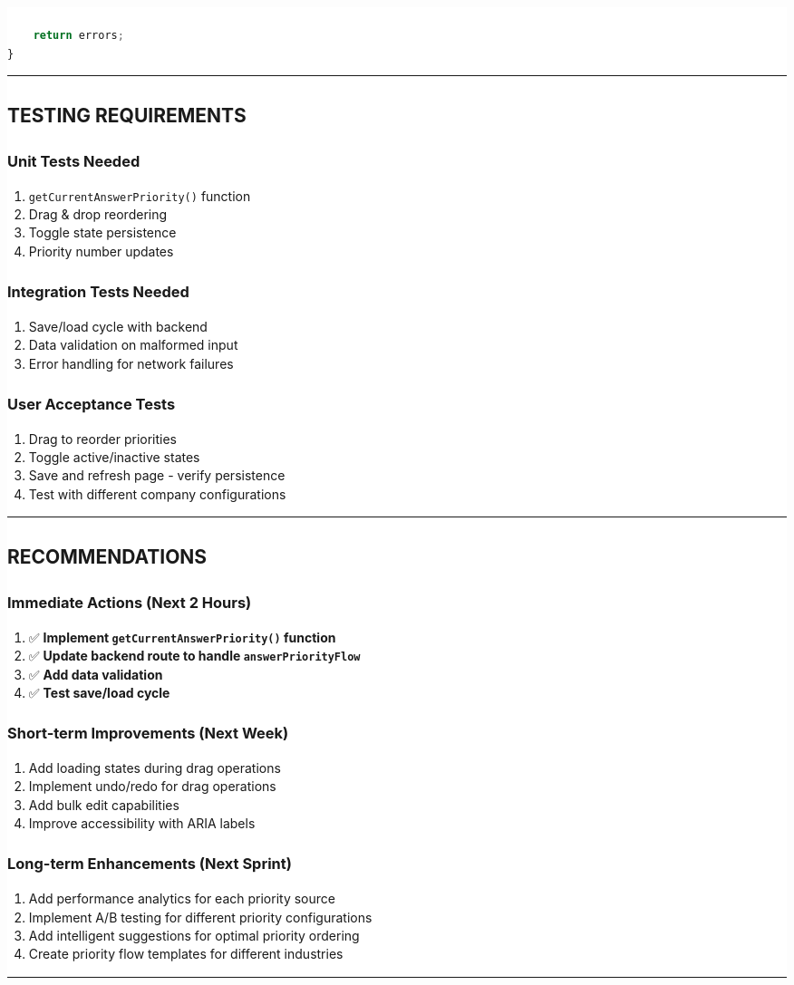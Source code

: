```javascript
    
    return errors;
}
```

---

## TESTING REQUIREMENTS

### Unit Tests Needed
1. `getCurrentAnswerPriority()` function
2. Drag & drop reordering
3. Toggle state persistence
4. Priority number updates

### Integration Tests Needed
1. Save/load cycle with backend
2. Data validation on malformed input
3. Error handling for network failures

### User Acceptance Tests
1. Drag to reorder priorities
2. Toggle active/inactive states
3. Save and refresh page - verify persistence
4. Test with different company configurations

---

## RECOMMENDATIONS

### Immediate Actions (Next 2 Hours)
1. ✅ **Implement `getCurrentAnswerPriority()` function**
2. ✅ **Update backend route to handle `answerPriorityFlow`**
3. ✅ **Add data validation**
4. ✅ **Test save/load cycle**

### Short-term Improvements (Next Week)
1. Add loading states during drag operations
2. Implement undo/redo for drag operations
3. Add bulk edit capabilities
4. Improve accessibility with ARIA labels

### Long-term Enhancements (Next Sprint)
1. Add performance analytics for each priority source
2. Implement A/B testing for different priority configurations
3. Add intelligent suggestions for optimal priority ordering
4. Create priority flow templates for different industries

---
